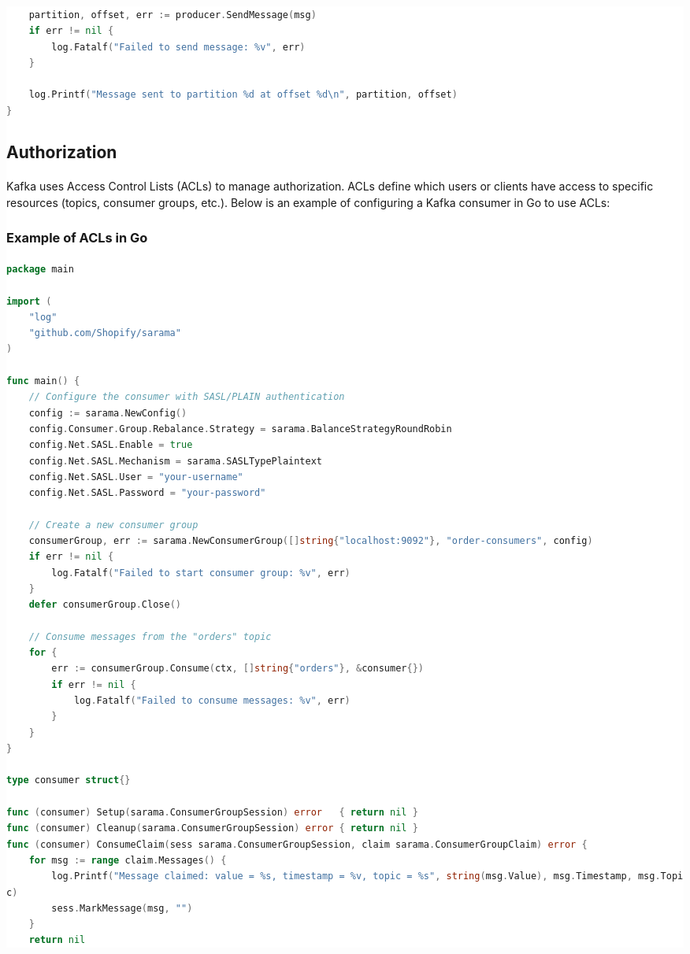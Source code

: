 ```go
    partition, offset, err := producer.SendMessage(msg)
    if err != nil {
        log.Fatalf("Failed to send message: %v", err)
    }

    log.Printf("Message sent to partition %d at offset %d\n", partition, offset)
}
```

## Authorization

Kafka uses Access Control Lists (ACLs) to manage authorization. ACLs define which users or clients have access to specific resources (topics, consumer groups, etc.). Below is an example of configuring a Kafka consumer in Go to use ACLs:

### Example of ACLs in Go

```go
package main

import (
    "log"
    "github.com/Shopify/sarama"
)

func main() {
    // Configure the consumer with SASL/PLAIN authentication
    config := sarama.NewConfig()
    config.Consumer.Group.Rebalance.Strategy = sarama.BalanceStrategyRoundRobin
    config.Net.SASL.Enable = true
    config.Net.SASL.Mechanism = sarama.SASLTypePlaintext
    config.Net.SASL.User = "your-username"
    config.Net.SASL.Password = "your-password"

    // Create a new consumer group
    consumerGroup, err := sarama.NewConsumerGroup([]string{"localhost:9092"}, "order-consumers", config)
    if err != nil {
        log.Fatalf("Failed to start consumer group: %v", err)
    }
    defer consumerGroup.Close()

    // Consume messages from the "orders" topic
    for {
        err := consumerGroup.Consume(ctx, []string{"orders"}, &consumer{})
        if err != nil {
            log.Fatalf("Failed to consume messages: %v", err)
        }
    }
}

type consumer struct{}

func (consumer) Setup(sarama.ConsumerGroupSession) error   { return nil }
func (consumer) Cleanup(sarama.ConsumerGroupSession) error { return nil }
func (consumer) ConsumeClaim(sess sarama.ConsumerGroupSession, claim sarama.ConsumerGroupClaim) error {
    for msg := range claim.Messages() {
        log.Printf("Message claimed: value = %s, timestamp = %v, topic = %s", string(msg.Value), msg.Timestamp, msg.Topic)
        sess.MarkMessage(msg, "")
    }
    return nil
```